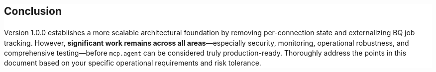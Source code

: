 ## Conclusion

Version 1.0.0 establishes a more scalable architectural foundation by removing per-connection state and externalizing BQ job tracking. However, **significant work remains across all areas**—especially security, monitoring, operational robustness, and comprehensive testing—before `mcp.agent` can be considered truly production-ready. Thoroughly address the points in this document based on your specific operational requirements and risk tolerance.
